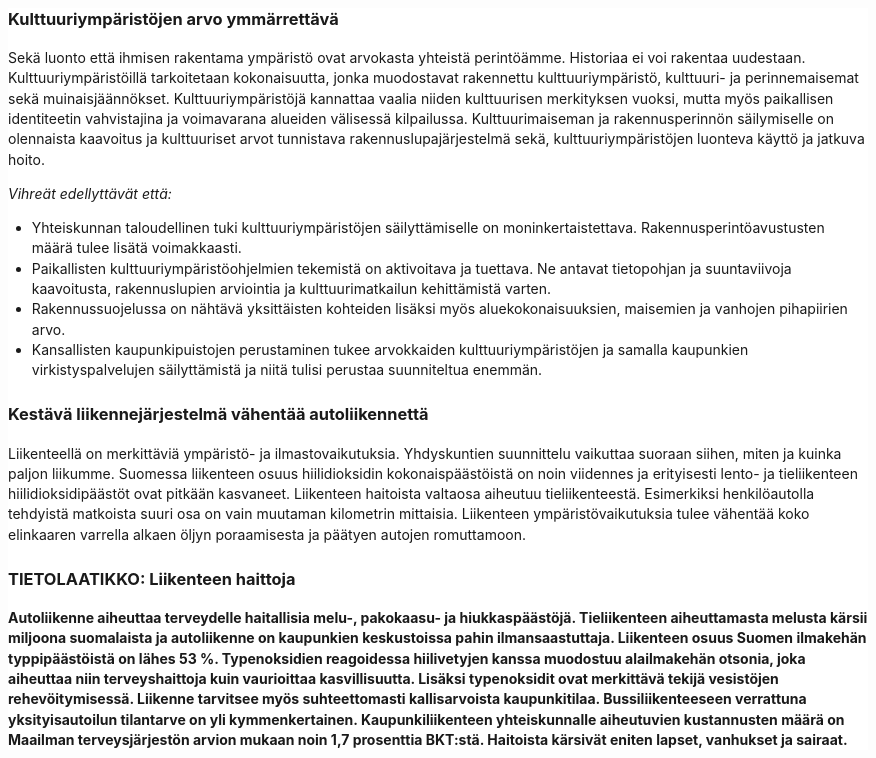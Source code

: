 ### Kulttuuriympäristöjen arvo ymmärrettävä


Sekä luonto että ihmisen rakentama ympäristö ovat arvokasta yhteistä
perintöämme. Historiaa ei voi rakentaa uudestaan. Kulttuuriympäristöillä
tarkoitetaan kokonaisuutta, jonka muodostavat rakennettu kulttuuriympäristö,
kulttuuri- ja perinnemaisemat sekä muinaisjäännökset. Kulttuuriympäristöjä
kannattaa vaalia niiden kulttuurisen merkityksen vuoksi, mutta myös paikallisen
identiteetin vahvistajina ja voimavarana alueiden välisessä kilpailussa.
Kulttuurimaiseman ja rakennusperinnön säilymiselle on olennaista kaavoitus ja
kulttuuriset arvot tunnistava rakennuslupajärjestelmä sekä,
kulttuuriympäristöjen luonteva käyttö ja jatkuva hoito.


*Vihreät edellyttävät että:*


* Yhteiskunnan taloudellinen tuki kulttuuriympäristöjen säilyttämiselle on moninkertaistettava. Rakennusperintöavustusten määrä tulee lisätä voimakkaasti.
* Paikallisten kulttuuriympäristöohjelmien tekemistä on aktivoitava ja tuettava. Ne antavat tietopohjan ja suuntaviivoja kaavoitusta, rakennuslupien arviointia ja kulttuurimatkailun kehittämistä varten.
* Rakennussuojelussa on nähtävä yksittäisten kohteiden lisäksi myös aluekokonaisuuksien, maisemien ja vanhojen pihapiirien arvo.
* Kansallisten kaupunkipuistojen perustaminen tukee arvokkaiden kulttuuriympäristöjen ja samalla kaupunkien virkistyspalvelujen säilyttämistä ja niitä tulisi perustaa suunniteltua enemmän.


### Kestävä liikennejärjestelmä vähentää autoliikennettä


Liikenteellä on merkittäviä ympäristö- ja ilmastovaikutuksia. Yhdyskuntien
suunnittelu vaikuttaa suoraan siihen, miten ja kuinka paljon liikumme. Suomessa
liikenteen osuus hiilidioksidin kokonaispäästöistä on noin viidennes ja
erityisesti lento- ja tieliikenteen hiilidioksidipäästöt ovat pitkään kasvaneet.
Liikenteen haitoista valtaosa aiheutuu tieliikenteestä. Esimerkiksi
henkilöautolla tehdyistä matkoista suuri osa on vain muutaman kilometrin
mittaisia. Liikenteen ympäristövaikutuksia tulee vähentää koko elinkaaren
varrella alkaen öljyn poraamisesta ja päätyen autojen romuttamoon.


### TIETOLAATIKKO: Liikenteen haittoja


**Autoliikenne aiheuttaa terveydelle haitallisia melu-, pakokaasu- ja
hiukkaspäästöjä. Tieliikenteen aiheuttamasta melusta kärsii miljoona suomalaista
ja autoliikenne on kaupunkien keskustoissa pahin ilmansaastuttaja. Liikenteen
osuus Suomen ilmakehän typpipäästöistä on lähes 53 %. Typenoksidien reagoidessa
hiilivetyjen kanssa muodostuu alailmakehän otsonia, joka aiheuttaa niin
terveyshaittoja kuin vaurioittaa kasvillisuutta. Lisäksi typenoksidit ovat
merkittävä tekijä vesistöjen rehevöitymisessä. Liikenne tarvitsee myös
suhteettomasti kallisarvoista kaupunkitilaa. Bussiliikenteeseen verrattuna
yksityisautoilun tilantarve on yli kymmenkertainen. Kaupunkiliikenteen
yhteiskunnalle aiheutuvien kustannusten määrä on Maailman terveysjärjestön
arvion mukaan noin 1,7 prosenttia BKT:stä. Haitoista kärsivät eniten lapset,
vanhukset ja sairaat.**
